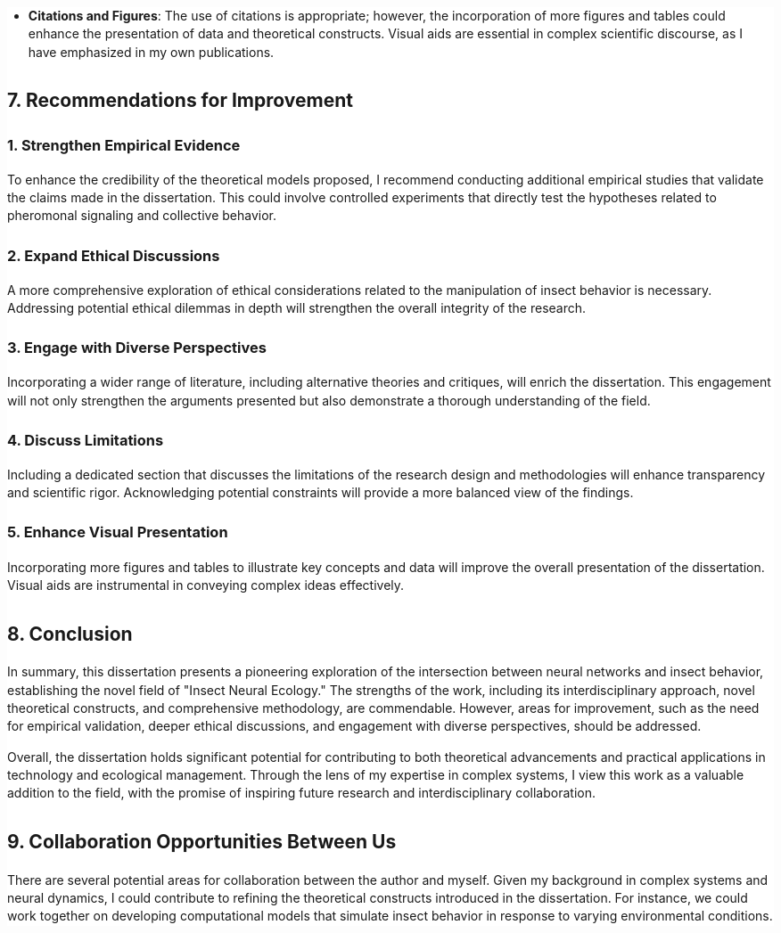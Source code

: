 - **Citations and Figures**: The use of citations is appropriate; however, the incorporation of more figures and tables could enhance the presentation of data and theoretical constructs. Visual aids are essential in complex scientific discourse, as I have emphasized in my own publications.

## 7. Recommendations for Improvement

### 1. Strengthen Empirical Evidence
To enhance the credibility of the theoretical models proposed, I recommend conducting additional empirical studies that validate the claims made in the dissertation. This could involve controlled experiments that directly test the hypotheses related to pheromonal signaling and collective behavior.

### 2. Expand Ethical Discussions
A more comprehensive exploration of ethical considerations related to the manipulation of insect behavior is necessary. Addressing potential ethical dilemmas in depth will strengthen the overall integrity of the research.

### 3. Engage with Diverse Perspectives
Incorporating a wider range of literature, including alternative theories and critiques, will enrich the dissertation. This engagement will not only strengthen the arguments presented but also demonstrate a thorough understanding of the field.

### 4. Discuss Limitations
Including a dedicated section that discusses the limitations of the research design and methodologies will enhance transparency and scientific rigor. Acknowledging potential constraints will provide a more balanced view of the findings.

### 5. Enhance Visual Presentation
Incorporating more figures and tables to illustrate key concepts and data will improve the overall presentation of the dissertation. Visual aids are instrumental in conveying complex ideas effectively.

## 8. Conclusion

In summary, this dissertation presents a pioneering exploration of the intersection between neural networks and insect behavior, establishing the novel field of "Insect Neural Ecology." The strengths of the work, including its interdisciplinary approach, novel theoretical constructs, and comprehensive methodology, are commendable. However, areas for improvement, such as the need for empirical validation, deeper ethical discussions, and engagement with diverse perspectives, should be addressed.

Overall, the dissertation holds significant potential for contributing to both theoretical advancements and practical applications in technology and ecological management. Through the lens of my expertise in complex systems, I view this work as a valuable addition to the field, with the promise of inspiring future research and interdisciplinary collaboration.

## 9. Collaboration Opportunities Between Us

There are several potential areas for collaboration between the author and myself. Given my background in complex systems and neural dynamics, I could contribute to refining the theoretical constructs introduced in the dissertation. For instance, we could work together on developing computational models that simulate insect behavior in response to varying environmental conditions.
